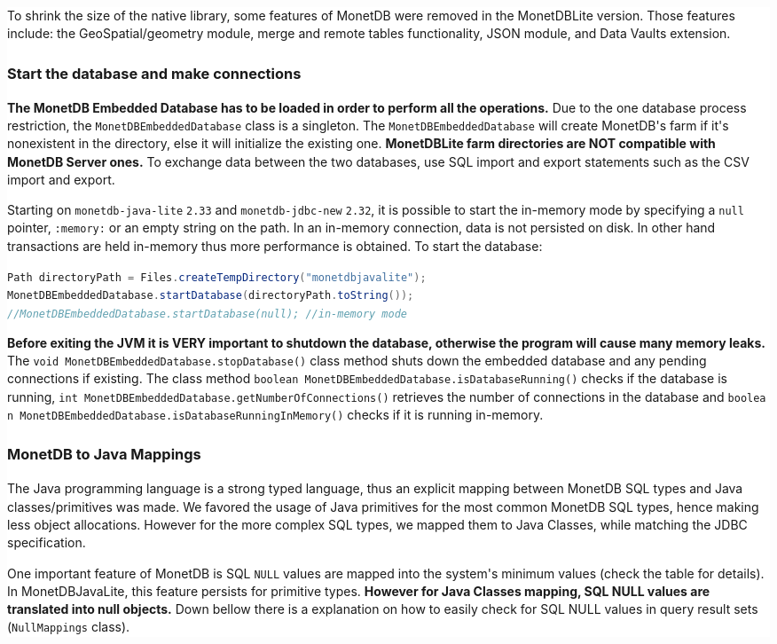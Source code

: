To shrink the size of the native library, some features of MonetDB were removed in the MonetDBLite version. Those
features include: the GeoSpatial/geometry module, merge and remote tables functionality, JSON module, and Data Vaults
extension.

### Start the database and make connections

**The MonetDB Embedded Database has to be loaded in order to perform all the operations.** Due to the one database
process restriction, the `MonetDBEmbeddedDatabase` class is a singleton. The `MonetDBEmbeddedDatabase` will create
MonetDB's farm if it's nonexistent in the directory, else it will initialize the existing one. **MonetDBLite
farm directories are NOT compatible with MonetDB Server ones.** To exchange data between the two databases, use SQL
import and export statements such as the CSV import and export.

Starting on `monetdb-java-lite` `2.33` and `monetdb-jdbc-new` `2.32`, it is possible to start the in-memory mode by
specifying a `null` pointer, `:memory:` or an empty string on the path. In an in-memory connection, data is not
persisted on disk. In other hand transactions are held in-memory thus more performance is obtained. To start the
database:

```java
Path directoryPath = Files.createTempDirectory("monetdbjavalite");
MonetDBEmbeddedDatabase.startDatabase(directoryPath.toString());
//MonetDBEmbeddedDatabase.startDatabase(null); //in-memory mode
```

**Before exiting the JVM it is VERY important to shutdown the database, otherwise the program will cause many memory
leaks.** The `void MonetDBEmbeddedDatabase.stopDatabase()` class method shuts down the embedded database and any pending
connections if existing. The class method `boolean MonetDBEmbeddedDatabase.isDatabaseRunning()` checks if the database
is running, `int MonetDBEmbeddedDatabase.getNumberOfConnections()` retrieves the number of connections in the
database and `boolean MonetDBEmbeddedDatabase.isDatabaseRunningInMemory()` checks if it is running in-memory.

### MonetDB to Java Mappings 

The Java programming language is a strong typed language, thus an explicit mapping between MonetDB SQL types and Java
classes/primitives was made. We favored the usage of Java primitives for the most common MonetDB SQL types, hence making
less object allocations. However for the more complex SQL types, we mapped them to Java Classes, while matching the JDBC
specification.

One important feature of MonetDB is SQL `NULL` values are mapped into the system's minimum values (check the table for
details). In MonetDBJavaLite, this feature persists for primitive types. **However for Java Classes mapping, SQL NULL
values are translated into null objects.** Down bellow there is a explanation on how to easily check for SQL NULL values
in query result sets (`NullMappings` class).
